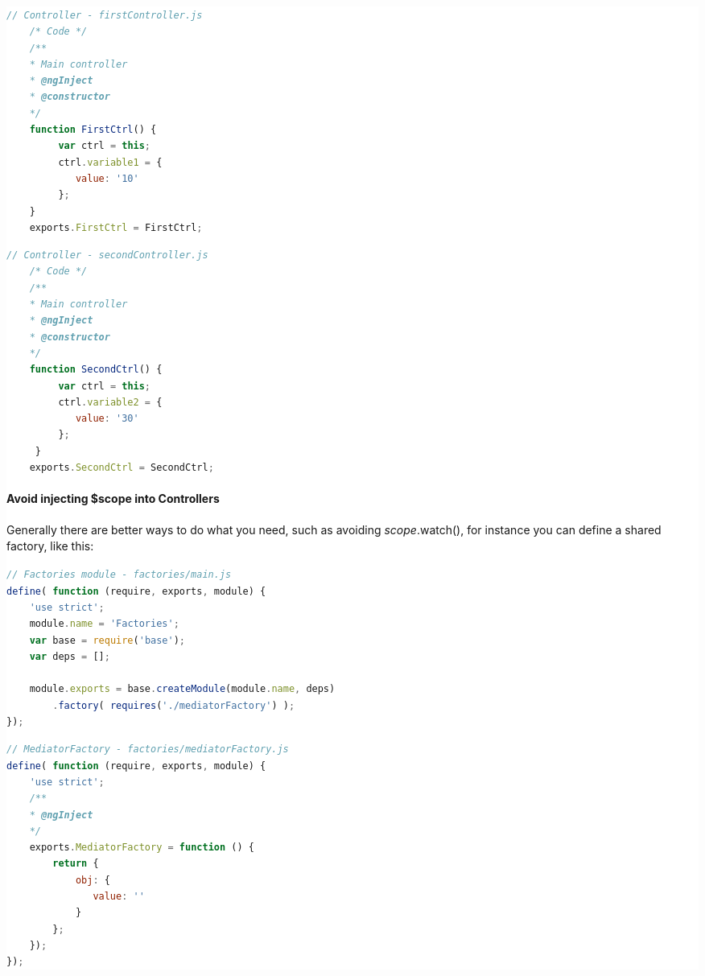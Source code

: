 ```javascript
// Controller - firstController.js
    /* Code */
    /**
    * Main controller
    * @ngInject
    * @constructor
    */
    function FirstCtrl() {
         var ctrl = this;
         ctrl.variable1 = {
            value: '10'
         };
    }
    exports.FirstCtrl = FirstCtrl;
```

```javascript
// Controller - secondController.js
    /* Code */
    /**
    * Main controller
    * @ngInject
    * @constructor
    */
    function SecondCtrl() {
         var ctrl = this;
         ctrl.variable2 = {
            value: '30'
         };
     }
    exports.SecondCtrl = SecondCtrl;
```

#### Avoid injecting $scope into Controllers
Generally there are better ways to do what you need, such as avoiding $scope.$watch(), for instance you can define a shared factory, like this:

```javascript
// Factories module - factories/main.js
define( function (require, exports, module) {
    'use strict';
    module.name = 'Factories';
    var base = require('base');
    var deps = [];
    
    module.exports = base.createModule(module.name, deps)
        .factory( requires('./mediatorFactory') );
});
```

```javascript
// MediatorFactory - factories/mediatorFactory.js
define( function (require, exports, module) {
    'use strict';
    /**
    * @ngInject
    */
    exports.MediatorFactory = function () {
        return {
            obj: {
               value: ''
            }
        };
    });
});
```